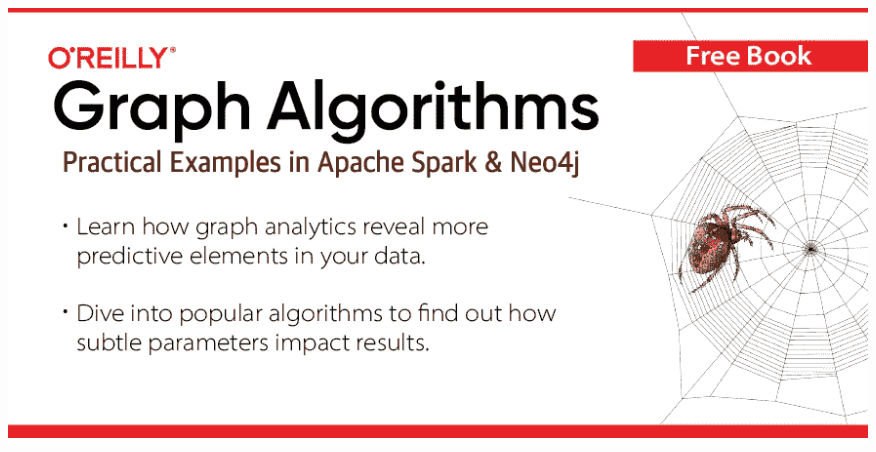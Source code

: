[![](img/1e2b8e07327dd76b49874c24a8ca2d6a.png)](https://neo4j.com/graph-algorithms-book/?utm_source=tbgraph)